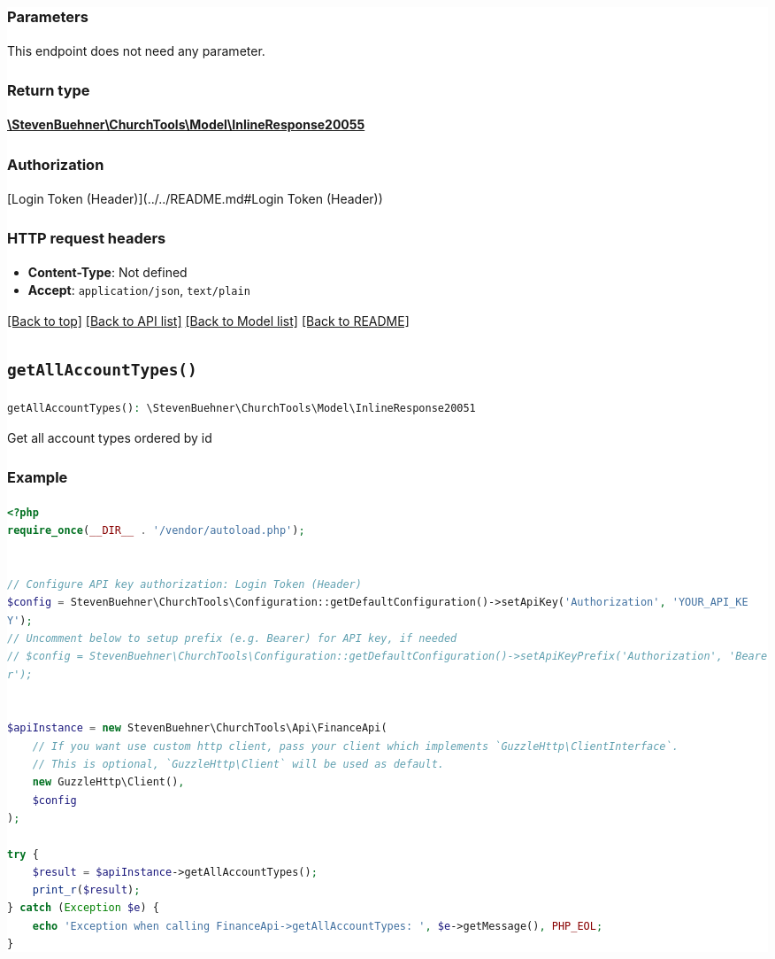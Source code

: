 ### Parameters

This endpoint does not need any parameter.

### Return type

[**\StevenBuehner\ChurchTools\Model\InlineResponse20055**](../Model/InlineResponse20055.md)

### Authorization

[Login Token (Header)](../../README.md#Login Token (Header))

### HTTP request headers

- **Content-Type**: Not defined
- **Accept**: `application/json`, `text/plain`

[[Back to top]](#) [[Back to API list]](../../README.md#endpoints)
[[Back to Model list]](../../README.md#models)
[[Back to README]](../../README.md)

## `getAllAccountTypes()`

```php
getAllAccountTypes(): \StevenBuehner\ChurchTools\Model\InlineResponse20051
```

Get all account types ordered by id

### Example

```php
<?php
require_once(__DIR__ . '/vendor/autoload.php');


// Configure API key authorization: Login Token (Header)
$config = StevenBuehner\ChurchTools\Configuration::getDefaultConfiguration()->setApiKey('Authorization', 'YOUR_API_KEY');
// Uncomment below to setup prefix (e.g. Bearer) for API key, if needed
// $config = StevenBuehner\ChurchTools\Configuration::getDefaultConfiguration()->setApiKeyPrefix('Authorization', 'Bearer');


$apiInstance = new StevenBuehner\ChurchTools\Api\FinanceApi(
    // If you want use custom http client, pass your client which implements `GuzzleHttp\ClientInterface`.
    // This is optional, `GuzzleHttp\Client` will be used as default.
    new GuzzleHttp\Client(),
    $config
);

try {
    $result = $apiInstance->getAllAccountTypes();
    print_r($result);
} catch (Exception $e) {
    echo 'Exception when calling FinanceApi->getAllAccountTypes: ', $e->getMessage(), PHP_EOL;
}
```
